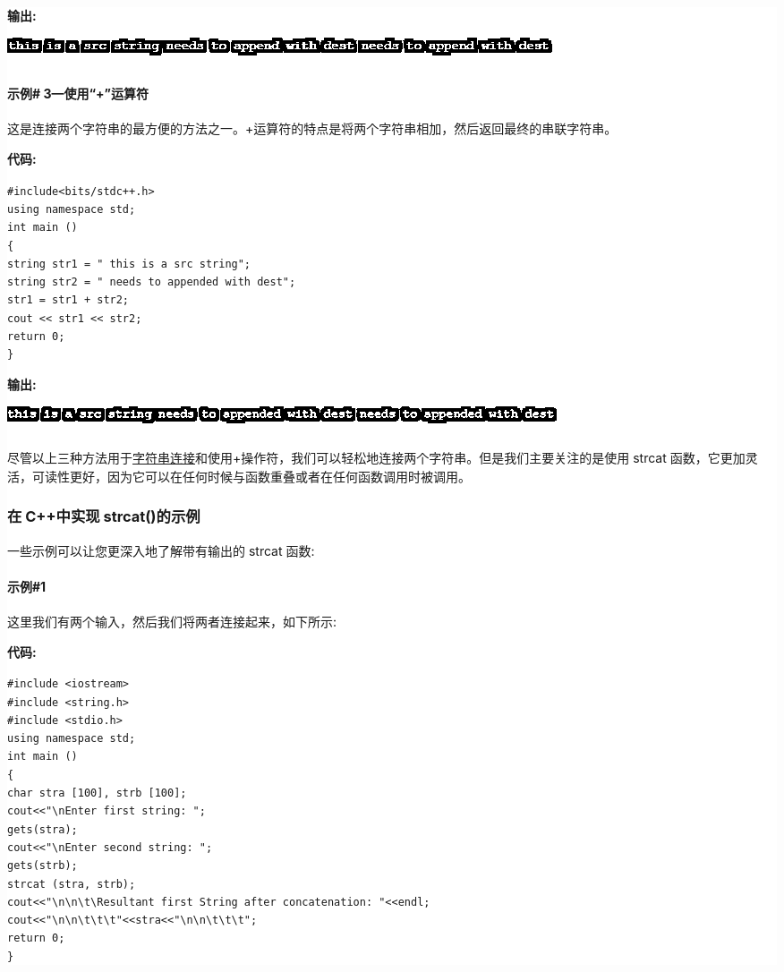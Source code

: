 **输出:**

![strcat() in C++ eg2](img/1464276e09f457deaf59cb038b003380.png)



#### 示例# 3—**使用“+”运算符**

这是连接两个字符串的最方便的方法之一。+运算符的特点是将两个字符串相加，然后返回最终的串联字符串。

**代码:**

```
#include<bits/stdc++.h>
using namespace std;
int main ()
{
string str1 = " this is a src string";
string str2 = " needs to appended with dest";
str1 = str1 + str2;
cout << str1 << str2;
return 0;
}
```

**输出:**

![strcat() in C++ eg3](img/615b6052837a26c7eb461c60e1106fc0.png)



尽管以上三种方法用于[字符串连接](https://www.educba.com/string-concatenation-in-c/)和使用+操作符，我们可以轻松地连接两个字符串。但是我们主要关注的是使用 strcat 函数，它更加灵活，可读性更好，因为它可以在任何时候与函数重叠或者在任何函数调用时被调用。

### 在 C++中实现 strcat()的示例

一些示例可以让您更深入地了解带有输出的 strcat 函数:

#### 示例#1

这里我们有两个输入，然后我们将两者连接起来，如下所示:

**代码:**

```
#include <iostream>
#include <string.h>
#include <stdio.h>
using namespace std;
int main ()
{
char stra [100], strb [100];
cout<<"\nEnter first string: ";
gets(stra);
cout<<"\nEnter second string: ";
gets(strb);
strcat (stra, strb);
cout<<"\n\n\t\Resultant first String after concatenation: "<<endl;
cout<<"\n\n\t\t\t"<<stra<<"\n\n\t\t\t";
return 0;
}
```
